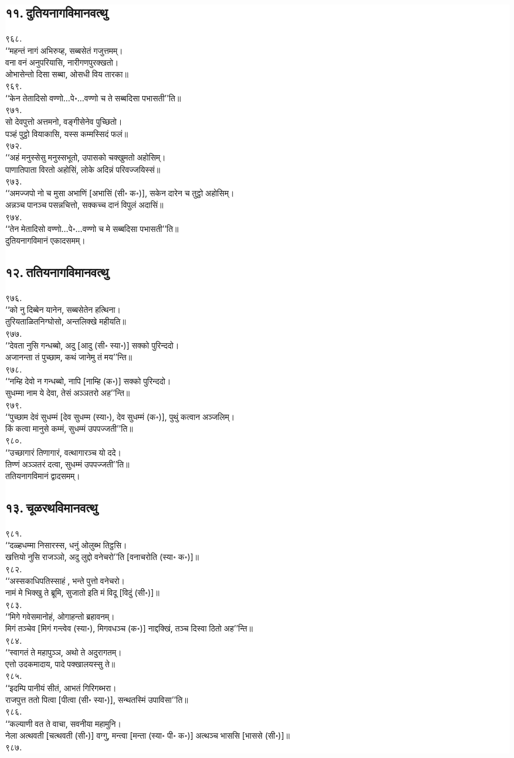 
## ११. दुतियनागविमानवत्थु

९६८.  
‘‘महन्तं नागं अभिरुय्ह, सब्बसेतं गजुत्तमम्।  
वना वनं अनुपरियासि, नारीगणपुरक्खतो।  
ओभासेन्तो दिसा सब्बा, ओसधी विय तारका॥  
९६९.  
‘‘केन तेतादिसो वण्णो…पे॰…वण्णो च ते सब्बदिसा पभासती’’ति॥  
९७१.  
सो देवपुत्तो अत्तमनो, वङ्गीसेनेव पुच्छितो।  
पञ्हं पुट्ठो वियाकासि, यस्स कम्मस्सिदं फलं॥  
९७२.  
‘‘अहं मनुस्सेसु मनुस्सभूतो, उपासको चक्खुमतो अहोसिम्।  
पाणातिपाता विरतो अहोसिं, लोके अदिन्नं परिवज्जयिस्सं॥  
९७३.  
‘‘अमज्जपो नो च मुसा अभाणिं [अभासिं (सी॰ क॰)], सकेन दारेन च तुट्ठो अहोसिम्।  
अन्नञ्च पानञ्च पसन्नचित्तो, सक्कच्च दानं विपुलं अदासिं॥  
९७४.  
‘‘तेन मेतादिसो वण्णो…पे॰…वण्णो च मे सब्बदिसा पभासती’’ति॥  
दुतियनागविमानं एकादसमम्।  


## १२. ततियनागविमानवत्थु

९७६.  
‘‘को नु दिब्बेन यानेन, सब्बसेतेन हत्थिना।  
तुरियताळितनिग्घोसो, अन्तलिक्खे महीयति॥  
९७७.  
‘‘देवता नुसि गन्धब्बो, अदु [आदु (सी॰ स्या॰)] सक्को पुरिन्ददो।  
अजानन्ता तं पुच्छाम, कथं जानेमु तं मय’’न्ति॥  
९७८.  
‘‘नम्हि देवो न गन्धब्बो, नापि [नाम्हि (क॰)] सक्को पुरिन्ददो।  
सुधम्मा नाम ये देवा, तेसं अञ्ञतरो अह’’न्ति॥  
९७९.  
‘‘पुच्छाम देवं सुधम्मं [देव सुधम्म (स्या॰), देव सुधम्मं (क॰)], पुथुं कत्वान अञ्जलिम्।  
किं कत्वा मानुसे कम्मं, सुधम्मं उपपज्जती’’ति॥  
९८०.  
‘‘उच्छागारं तिणागारं, वत्थागारञ्च यो ददे।  
तिण्णं अञ्ञतरं दत्वा, सुधम्मं उपपज्जती’’ति॥  
ततियनागविमानं द्वादसमम्।  


## १३. चूळरथविमानवत्थु

९८१.  
‘‘दळ्हधम्मा निसारस्स, धनुं ओलुब्भ तिट्ठसि।  
खत्तियो नुसि राजञ्ञो, अदु लुद्दो वनेचरो’’ति [वनाचरोति (स्या॰ क॰)]॥  
९८२.  
‘‘अस्सकाधिपतिस्साहं , भन्ते पुत्तो वनेचरो।  
नामं मे भिक्खु ते ब्रूमि, सुजातो इति मं विदू [विदुं (सी॰)]॥  
९८३.  
‘‘मिगे गवेसमानोहं, ओगाहन्तो ब्रहावनम्।  
मिगं तञ्चेव [मिगं गन्त्वेव (स्या॰), मिगवधञ्च (क॰)] नाद्दक्खिं, तञ्च दिस्वा ठितो अह’’न्ति॥  
९८४.  
‘‘स्वागतं ते महापुञ्ञ, अथो ते अदुरागतम्।  
एत्तो उदकमादाय, पादे पक्खालयस्सु ते॥  
९८५.  
‘‘इदम्पि पानीयं सीतं, आभतं गिरिगब्भरा।  
राजपुत्त ततो पित्वा [पीत्वा (सी॰ स्या॰)], सन्थतस्मिं उपाविसा’’ति॥  
९८६.  
‘‘कल्याणी वत ते वाचा, सवनीया महामुनि।  
नेला अत्थवती [चत्थवती (सी॰)] वग्गु, मन्त्वा [मन्ता (स्या॰ पी॰ क॰)] अत्थञ्च भाससि [भाससे (सी॰)]॥  
९८७.  